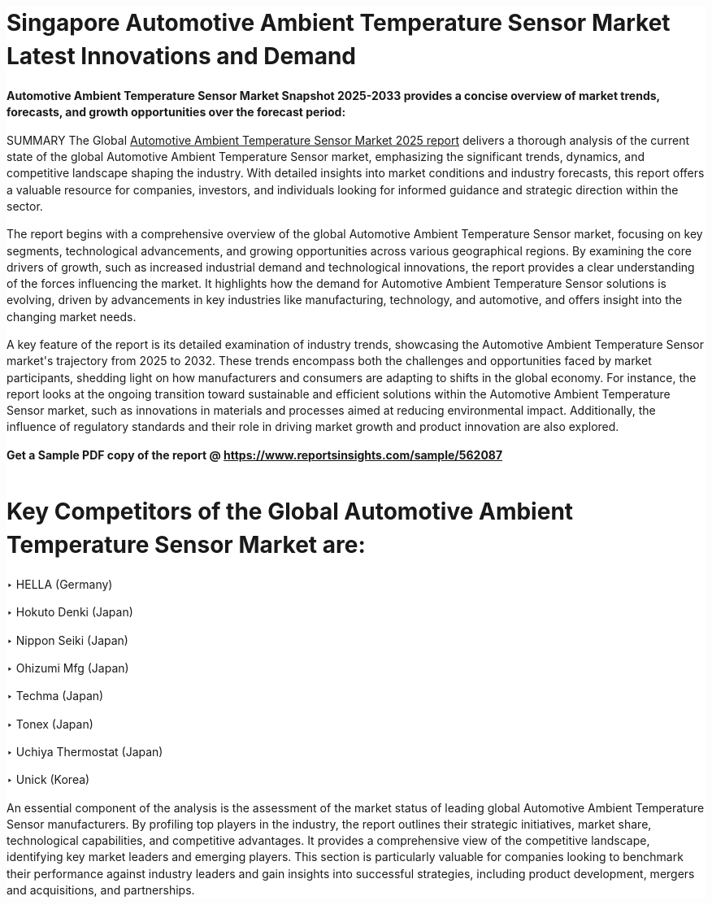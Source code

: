 # Singapore Automotive Ambient Temperature Sensor Market Latest Innovations and Demand

<strong>Automotive Ambient Temperature Sensor Market Snapshot 2025-2033 provides a concise overview of market trends, forecasts, and growth opportunities over the forecast period:</strong>

SUMMARY The Global <a href=https://www.reportsinsights.com/sample/562087>Automotive Ambient Temperature Sensor Market 2025 report</a> delivers a thorough analysis of the current state of the global Automotive Ambient Temperature Sensor market, emphasizing the significant trends, dynamics, and competitive landscape shaping the industry. With detailed insights into market conditions and industry forecasts, this report offers a valuable resource for companies, investors, and individuals looking for informed guidance and strategic direction within the sector.

The report begins with a comprehensive overview of the global Automotive Ambient Temperature Sensor market, focusing on key segments, technological advancements, and growing opportunities across various geographical regions. By examining the core drivers of growth, such as increased industrial demand and technological innovations, the report provides a clear understanding of the forces influencing the market. It highlights how the demand for Automotive Ambient Temperature Sensor solutions is evolving, driven by advancements in key industries like manufacturing, technology, and automotive, and offers insight into the changing market needs.

A key feature of the report is its detailed examination of industry trends, showcasing the Automotive Ambient Temperature Sensor market's trajectory from 2025 to 2032. These trends encompass both the challenges and opportunities faced by market participants, shedding light on how manufacturers and consumers are adapting to shifts in the global economy. For instance, the report looks at the ongoing transition toward sustainable and efficient solutions within the Automotive Ambient Temperature Sensor market, such as innovations in materials and processes aimed at reducing environmental impact. Additionally, the influence of regulatory standards and their role in driving market growth and product innovation are also explored.

<strong>Get a Sample PDF copy of the report @ <a href=https://www.reportsinsights.com/sample/562087>https://www.reportsinsights.com/sample/562087</a></strong>

# <strong>Key Competitors of the Global Automotive Ambient Temperature Sensor Market are:</strong>

‣ HELLA (Germany)

‣ Hokuto Denki (Japan)

‣ Nippon Seiki (Japan)

‣ Ohizumi Mfg (Japan)

‣ Techma (Japan)

‣ Tonex (Japan)

‣ Uchiya Thermostat (Japan)

‣ Unick (Korea)

An essential component of the analysis is the assessment of the market status of leading global Automotive Ambient Temperature Sensor manufacturers. By profiling top players in the industry, the report outlines their strategic initiatives, market share, technological capabilities, and competitive advantages. It provides a comprehensive view of the competitive landscape, identifying key market leaders and emerging players. This section is particularly valuable for companies looking to benchmark their performance against industry leaders and gain insights into successful strategies, including product development, mergers and acquisitions, and partnerships.
